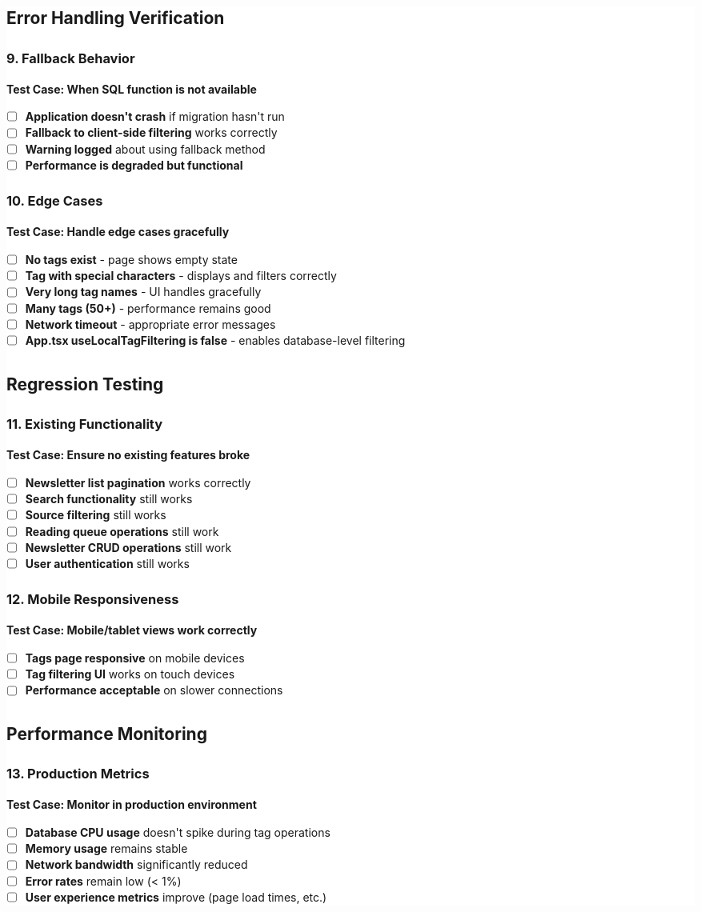## Error Handling Verification

### 9. Fallback Behavior
**Test Case: When SQL function is not available**

- [ ] **Application doesn't crash** if migration hasn't run
- [ ] **Fallback to client-side filtering** works correctly
- [ ] **Warning logged** about using fallback method
- [ ] **Performance is degraded but functional**

### 10. Edge Cases
**Test Case: Handle edge cases gracefully**

- [ ] **No tags exist** - page shows empty state
- [ ] **Tag with special characters** - displays and filters correctly
- [ ] **Very long tag names** - UI handles gracefully
- [ ] **Many tags (50+)** - performance remains good
- [ ] **Network timeout** - appropriate error messages
- [ ] **App.tsx useLocalTagFiltering is false** - enables database-level filtering

## Regression Testing

### 11. Existing Functionality
**Test Case: Ensure no existing features broke**

- [ ] **Newsletter list pagination** works correctly
- [ ] **Search functionality** still works
- [ ] **Source filtering** still works
- [ ] **Reading queue operations** still work
- [ ] **Newsletter CRUD operations** still work
- [ ] **User authentication** still works

### 12. Mobile Responsiveness
**Test Case: Mobile/tablet views work correctly**

- [ ] **Tags page responsive** on mobile devices
- [ ] **Tag filtering UI** works on touch devices
- [ ] **Performance acceptable** on slower connections

## Performance Monitoring

### 13. Production Metrics
**Test Case: Monitor in production environment**

- [ ] **Database CPU usage** doesn't spike during tag operations
- [ ] **Memory usage** remains stable
- [ ] **Network bandwidth** significantly reduced
- [ ] **Error rates** remain low (< 1%)
- [ ] **User experience metrics** improve (page load times, etc.)
